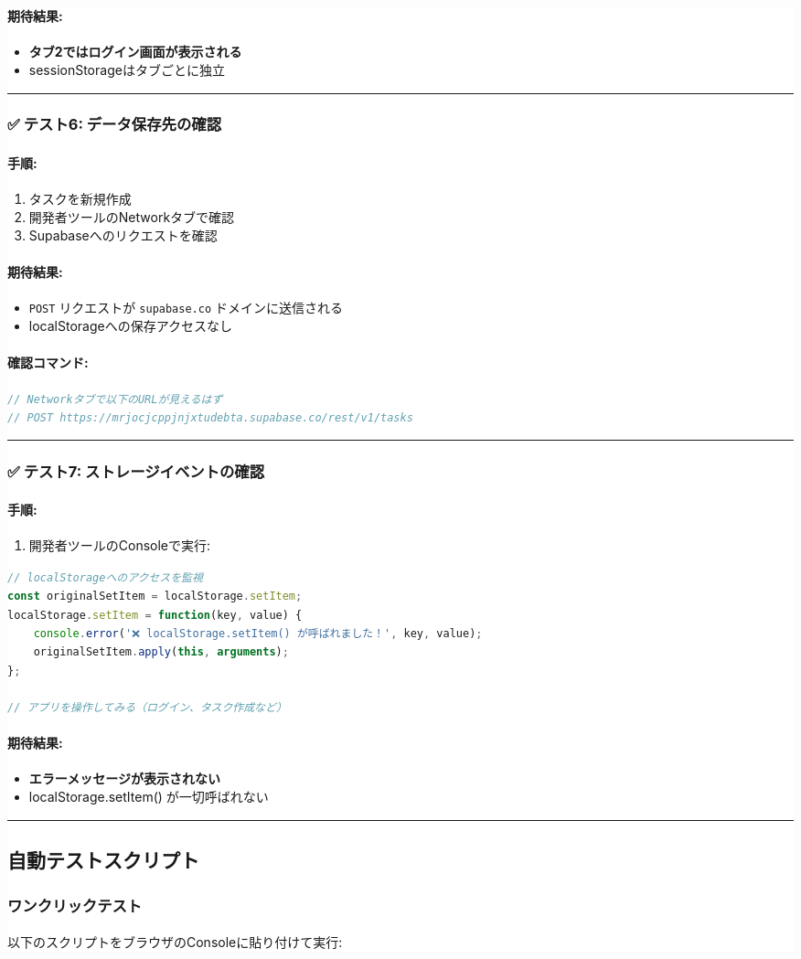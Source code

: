 #### 期待結果:
- **タブ2ではログイン画面が表示される**
- sessionStorageはタブごとに独立

---

### ✅ テスト6: データ保存先の確認

#### 手順:
1. タスクを新規作成
2. 開発者ツールのNetworkタブで確認
3. Supabaseへのリクエストを確認

#### 期待結果:
- `POST` リクエストが `supabase.co` ドメインに送信される
- localStorageへの保存アクセスなし

#### 確認コマンド:
```javascript
// Networkタブで以下のURLが見えるはず
// POST https://mrjocjcppjnjxtudebta.supabase.co/rest/v1/tasks
```

---

### ✅ テスト7: ストレージイベントの確認

#### 手順:
1. 開発者ツールのConsoleで実行:

```javascript
// localStorageへのアクセスを監視
const originalSetItem = localStorage.setItem;
localStorage.setItem = function(key, value) {
    console.error('❌ localStorage.setItem() が呼ばれました！', key, value);
    originalSetItem.apply(this, arguments);
};

// アプリを操作してみる（ログイン、タスク作成など）
```

#### 期待結果:
- **エラーメッセージが表示されない**
- localStorage.setItem() が一切呼ばれない

---

## 自動テストスクリプト

### ワンクリックテスト

以下のスクリプトをブラウザのConsoleに貼り付けて実行:
